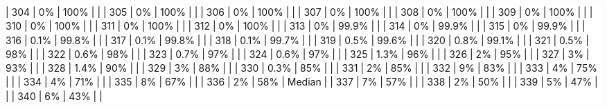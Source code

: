 | 304 | 0% | 100% |  |
| 305 | 0% | 100% |  |
| 306 | 0% | 100% |  |
| 307 | 0% | 100% |  |
| 308 | 0% | 100% |  |
| 309 | 0% | 100% |  |
| 310 | 0% | 100% |  |
| 311 | 0% | 100% |  |
| 312 | 0% | 100% |  |
| 313 | 0% | 99.9% |  |
| 314 | 0% | 99.9% |  |
| 315 | 0% | 99.9% |  |
| 316 | 0.1% | 99.8% |  |
| 317 | 0.1% | 99.8% |  |
| 318 | 0.1% | 99.7% |  |
| 319 | 0.5% | 99.6% |  |
| 320 | 0.8% | 99.1% |  |
| 321 | 0.5% | 98% |  |
| 322 | 0.6% | 98% |  |
| 323 | 0.7% | 97% |  |
| 324 | 0.6% | 97% |  |
| 325 | 1.3% | 96% |  |
| 326 | 2% | 95% |  |
| 327 | 3% | 93% |  |
| 328 | 1.4% | 90% |  |
| 329 | 3% | 88% |  |
| 330 | 0.3% | 85% |  |
| 331 | 2% | 85% |  |
| 332 | 9% | 83% |  |
| 333 | 4% | 75% |  |
| 334 | 4% | 71% |  |
| 335 | 8% | 67% |  |
| 336 | 2% | 58% | Median |
| 337 | 7% | 57% |  |
| 338 | 2% | 50% |  |
| 339 | 5% | 47% |  |
| 340 | 6% | 43% |  |
